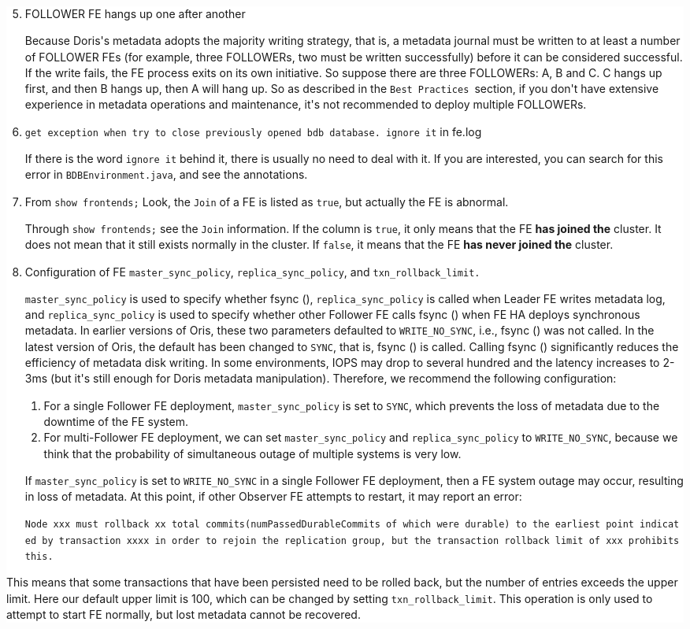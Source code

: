 5. FOLLOWER FE hangs up one after another

	Because Doris's metadata adopts the majority writing strategy, that is, a metadata journal must be written to at least a number of FOLLOWER FEs (for example, three FOLLOWERs, two must be written successfully) before it can be considered successful. If the write fails, the FE process exits on its own initiative. So suppose there are three FOLLOWERs: A, B and C. C hangs up first, and then B hangs up, then A will hang up. So as described in the `Best Practices `section, if you don't have extensive experience in metadata operations and maintenance, it's not recommended to deploy multiple FOLLOWERs.

6. `get exception when try to close previously opened bdb database. ignore it` in fe.log

	If there is the word `ignore it` behind it, there is usually no need to deal with it. If you are interested, you can search for this error in `BDBEnvironment.java`, and see the annotations.

7. From `show frontends;` Look, the `Join` of a FE is listed as `true`, but actually the FE is abnormal.

	Through `show frontends;` see the `Join` information. If the column is `true`, it only means that the FE **has joined the** cluster. It does not mean that it still exists normally in the cluster. If `false`, it means that the FE **has never joined the** cluster.

8. Configuration of FE `master_sync_policy`, `replica_sync_policy`, and `txn_rollback_limit.`

	`master_sync_policy` is used to specify whether fsync (), `replica_sync_policy` is called when Leader FE writes metadata log, and `replica_sync_policy` is used to specify whether other Follower FE calls fsync () when FE HA deploys synchronous metadata. In earlier versions of Oris, these two parameters defaulted to `WRITE_NO_SYNC`, i.e., fsync () was not called. In the latest version of Oris, the default has been changed to `SYNC`, that is, fsync () is called. Calling fsync () significantly reduces the efficiency of metadata disk writing. In some environments, IOPS may drop to several hundred and the latency increases to 2-3ms (but it's still enough for Doris metadata manipulation). Therefore, we recommend the following configuration:

	1. For a single Follower FE deployment, `master_sync_policy` is set to `SYNC`, which prevents the loss of metadata due to the downtime of the FE system.
	2. For multi-Follower FE deployment, we can set `master_sync_policy` and `replica_sync_policy` to `WRITE_NO_SYNC`, because we think that the probability of simultaneous outage of multiple systems is very low.

	If `master_sync_policy` is set to `WRITE_NO_SYNC` in a single Follower FE deployment, then a FE system outage may occur, resulting in loss of metadata. At this point, if other Observer FE attempts to restart, it may report an error:

    ```
    Node xxx must rollback xx total commits(numPassedDurableCommits of which were durable) to the earliest point indicated by transaction xxxx in order to rejoin the replication group, but the transaction rollback limit of xxx prohibits this.
    ```

This means that some transactions that have been persisted need to be rolled back, but the number of entries exceeds the upper limit. Here our default upper limit is 100, which can be changed by setting `txn_rollback_limit`. This operation is only used to attempt to start FE normally, but lost metadata cannot be recovered.
